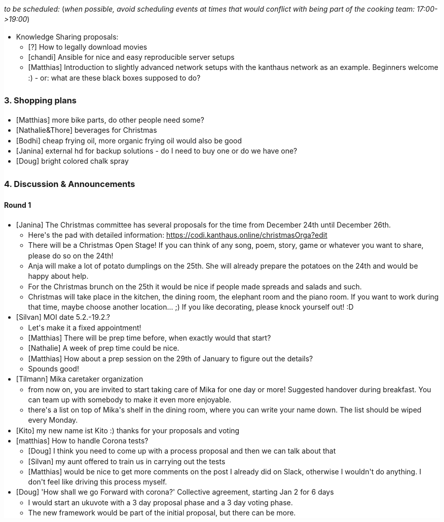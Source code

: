 _to be scheduled:_
(*when possible, avoid scheduling events at times that would conflict with being part of the cooking team: 17:00->19:00*)

- Knowledge Sharing proposals:
  * [?] How to legally download movies
  * [chandi] Ansible for nice and easy reproducible server setups
  * [Matthias] Introduction to slightly advanced network setups with the kanthaus network as an example. Beginners welcome :) - or: what are these black boxes supposed to do?

### 3. Shopping plans
- [Matthias] more bike parts, do other people need some?
- [Nathalie&Thore] beverages for Christmas
- [Bodhi] cheap frying oil, more organic frying oil would also be good
- [Janina] external hd for backup solutions - do I need to buy one or do we have one?
- [Doug] bright colored chalk spray

### 4. Discussion & Announcements
#### Round 1

- [Janina] The Christmas committee has several proposals for the time from December 24th until December 26th.
    - Here's the pad with detailed information: https://codi.kanthaus.online/christmasOrga?edit
    - There will be a Christmas Open Stage! If you can think of any song, poem, story, game or whatever you want to share, please do so on the 24th!
    - Anja will make a lot of potato dumplings on the 25th. She will already prepare the potatoes on the 24th and would be happy about help.
    - For the Christmas brunch on the 25th it would be nice if people made spreads and salads and such.
    - Christmas will take place in the kitchen, the dining room, the elephant room and the piano room. If you want to work during that time, maybe choose another location... ;) If you like decorating, please knock yourself out! :D
- [Silvan] MOI date 5.2.-19.2.?
    - Let's make it a fixed appointment!
    - [Matthias] There will be prep time before, when exactly would that start?
    - [Nathalie] A week of prep time could be nice.
    - [Matthias] How about a prep session on the 29th of January to figure out the details?
    - Spounds good!
- [Tilmann] Mika caretaker organization
  - from now on, you are invited to start taking care of Mika for one day or more! Suggested handover during breakfast. You can team up with somebody to make it even more enjoyable. 
  - there's a list on top of Mika's shelf in the dining room, where you can write your name down. The list should be wiped every Monday.
- [Kito] my new name ist Kito :) thanks for your proposals and voting
- [matthias] How to handle Corona tests?
    - [Doug] I think you need to come up with a process proposal and then we can talk about that
    - [Silvan] my aunt offered to train us in carrying out the tests
    - [Matthias] would be nice to get more comments on the post I already did on Slack, otherwise I wouldn't do anything. I don't feel like driving this process myself.
- [Doug] 'How shall we go Forward with corona?' Collective agreement, starting Jan 2 for 6 days
    - I would start an ukuvote with a 3 day proposal phase and a 3 day voting phase.
    - The new framework would be part of the initial proposal, but there can be more.
